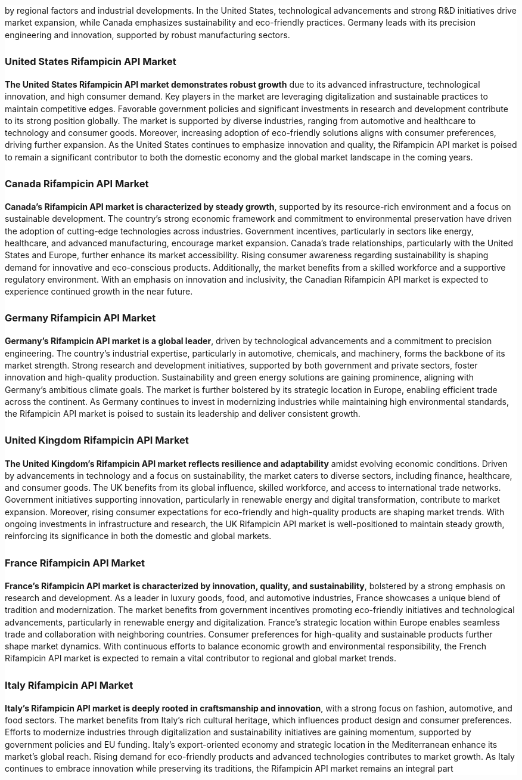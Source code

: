 by regional factors and industrial developments. In the United States, technological advancements and strong R&amp;D initiatives drive market expansion, while Canada emphasizes sustainability and eco-friendly practices. Germany leads with its precision engineering and innovation, supported by robust manufacturing sectors.</span></em></p></blockquote><h3><strong>United States Rifampicin API Market</strong></h3><p><strong>The United States Rifampicin API market demonstrates robust growth</strong> due to its advanced infrastructure, technological innovation, and high consumer demand. Key players in the market are leveraging digitalization and sustainable practices to maintain competitive edges. Favorable government policies and significant investments in research and development contribute to its strong position globally. The market is supported by diverse industries, ranging from automotive and healthcare to technology and consumer goods. Moreover, increasing adoption of eco-friendly solutions aligns with consumer preferences, driving further expansion. As the United States continues to emphasize innovation and quality, the Rifampicin API market is poised to remain a significant contributor to both the domestic economy and the global market landscape in the coming years.</p><h3><strong>Canada Rifampicin API Market</strong></h3><p><strong>Canada&rsquo;s Rifampicin API market is characterized by steady growth</strong>, supported by its resource-rich environment and a focus on sustainable development. The country&rsquo;s strong economic framework and commitment to environmental preservation have driven the adoption of cutting-edge technologies across industries. Government incentives, particularly in sectors like energy, healthcare, and advanced manufacturing, encourage market expansion. Canada&rsquo;s trade relationships, particularly with the United States and Europe, further enhance its market accessibility. Rising consumer awareness regarding sustainability is shaping demand for innovative and eco-conscious products. Additionally, the market benefits from a skilled workforce and a supportive regulatory environment. With an emphasis on innovation and inclusivity, the Canadian Rifampicin API market is expected to experience continued growth in the near future.</p><h3><strong>Germany Rifampicin API Market</strong></h3><p><strong>Germany&rsquo;s Rifampicin API market is a global leader</strong>, driven by technological advancements and a commitment to precision engineering. The country&rsquo;s industrial expertise, particularly in automotive, chemicals, and machinery, forms the backbone of its market strength. Strong research and development initiatives, supported by both government and private sectors, foster innovation and high-quality production. Sustainability and green energy solutions are gaining prominence, aligning with Germany&rsquo;s ambitious climate goals. The market is further bolstered by its strategic location in Europe, enabling efficient trade across the continent. As Germany continues to invest in modernizing industries while maintaining high environmental standards, the Rifampicin API market is poised to sustain its leadership and deliver consistent growth.</p><h3><strong>United Kingdom Rifampicin API Market</strong></h3><p><strong>The United Kingdom&rsquo;s Rifampicin API market reflects resilience and adaptability</strong> amidst evolving economic conditions. Driven by advancements in technology and a focus on sustainability, the market caters to diverse sectors, including finance, healthcare, and consumer goods. The UK benefits from its global influence, skilled workforce, and access to international trade networks. Government initiatives supporting innovation, particularly in renewable energy and digital transformation, contribute to market expansion. Moreover, rising consumer expectations for eco-friendly and high-quality products are shaping market trends. With ongoing investments in infrastructure and research, the UK Rifampicin API market is well-positioned to maintain steady growth, reinforcing its significance in both the domestic and global markets.</p><h3><strong>France Rifampicin API Market</strong></h3><p><strong>France&rsquo;s Rifampicin API market is characterized by innovation, quality, and sustainability</strong>, bolstered by a strong emphasis on research and development. As a leader in luxury goods, food, and automotive industries, France showcases a unique blend of tradition and modernization. The market benefits from government incentives promoting eco-friendly initiatives and technological advancements, particularly in renewable energy and digitalization. France&rsquo;s strategic location within Europe enables seamless trade and collaboration with neighboring countries. Consumer preferences for high-quality and sustainable products further shape market dynamics. With continuous efforts to balance economic growth and environmental responsibility, the French Rifampicin API market is expected to remain a vital contributor to regional and global market trends.</p><h3><strong>Italy Rifampicin API Market</strong></h3><p><strong>Italy&rsquo;s Rifampicin API market is deeply rooted in craftsmanship and innovation</strong>, with a strong focus on fashion, automotive, and food sectors. The market benefits from Italy&rsquo;s rich cultural heritage, which influences product design and consumer preferences. Efforts to modernize industries through digitalization and sustainability initiatives are gaining momentum, supported by government policies and EU funding. Italy&rsquo;s export-oriented economy and strategic location in the Mediterranean enhance its market&rsquo;s global reach. Rising demand for eco-friendly products and advanced technologies contributes to market growth. As Italy continues to embrace innovation while preserving its traditions, the Rifampicin API market remains an integral part